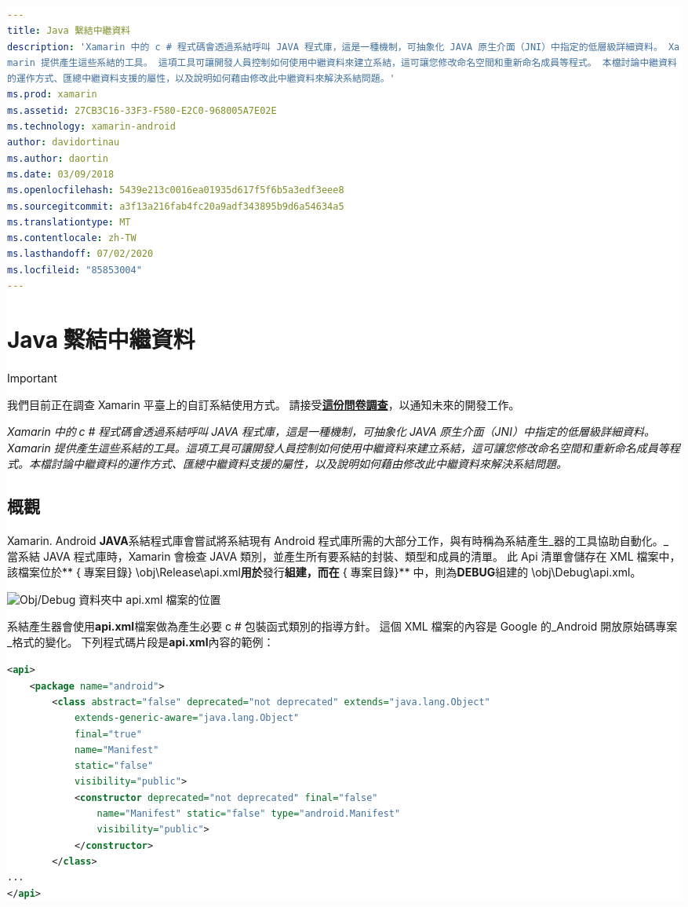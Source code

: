 ```yaml
---
title: Java 繫結中繼資料
description: 'Xamarin 中的 c # 程式碼會透過系結呼叫 JAVA 程式庫，這是一種機制，可抽象化 JAVA 原生介面（JNI）中指定的低層級詳細資料。 Xamarin 提供產生這些系結的工具。 這項工具可讓開發人員控制如何使用中繼資料來建立系結，這可讓您修改命名空間和重新命名成員等程式。 本檔討論中繼資料的運作方式、匯總中繼資料支援的屬性，以及說明如何藉由修改此中繼資料來解決系結問題。'
ms.prod: xamarin
ms.assetid: 27CB3C16-33F3-F580-E2C0-968005A7E02E
ms.technology: xamarin-android
author: davidortinau
ms.author: daortin
ms.date: 03/09/2018
ms.openlocfilehash: 5439e213c0016ea01935d617f5f6b5a3edf3eee8
ms.sourcegitcommit: a3f13a216fab4fc20a9adf343895b9d6a54634a5
ms.translationtype: MT
ms.contentlocale: zh-TW
ms.lasthandoff: 07/02/2020
ms.locfileid: "85853004"
---
```

# <a name="java-bindings-metadata"></a>Java 繫結中繼資料

> [!IMPORTANT]
> 我們目前正在調查 Xamarin 平臺上的自訂系結使用方式。 請接受[**這份問卷調查**](https://www.surveymonkey.com/r/KKBHNLT)，以通知未來的開發工作。

_Xamarin 中的 c # 程式碼會透過系結呼叫 JAVA 程式庫，這是一種機制，可抽象化 JAVA 原生介面（JNI）中指定的低層級詳細資料。Xamarin 提供產生這些系結的工具。這項工具可讓開發人員控制如何使用中繼資料來建立系結，這可讓您修改命名空間和重新命名成員等程式。本檔討論中繼資料的運作方式、匯總中繼資料支援的屬性，以及說明如何藉由修改此中繼資料來解決系結問題。_

## <a name="overview"></a>概觀

Xamarin. Android **JAVA**系結程式庫會嘗試將系結現有 Android 程式庫所需的大部分工作，與有時稱為系結產生_器的工具協助自動化。_ 當系結 JAVA 程式庫時，Xamarin 會檢查 JAVA 類別，並產生所有要系結的封裝、類型和成員的清單。 此 Api 清單會儲存在 XML 檔案中，該檔案位於** \{ 專案目錄} \obj\Release\api.xml**用於**發行**組建，而在** \{ 專案目錄}** 中，則為**DEBUG**組建的 \obj\Debug\api.xml。

![Obj/Debug 資料夾中 api.xml 檔案的位置](java-bindings-metadata-images/java-bindings-metadata-01.png)

系結產生器會使用**api.xml**檔案做為產生必要 c # 包裝函式類別的指導方針。 這個 XML 檔案的內容是 Google 的_Android 開放原始碼專案_格式的變化。
下列程式碼片段是**api.xml**內容的範例：

```xml
<api>
    <package name="android">
        <class abstract="false" deprecated="not deprecated" extends="java.lang.Object"
            extends-generic-aware="java.lang.Object" 
            final="true" 
            name="Manifest" 
            static="false" 
            visibility="public">
            <constructor deprecated="not deprecated" final="false"
                name="Manifest" static="false" type="android.Manifest"
                visibility="public">
            </constructor>
        </class>
...
</api>
```
